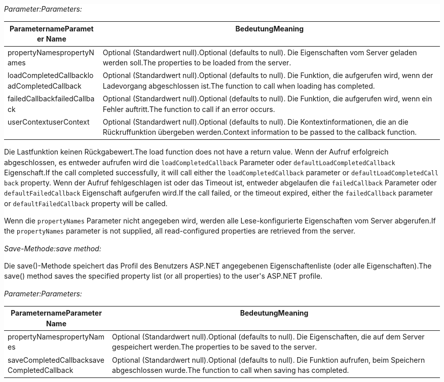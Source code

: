 <span data-ttu-id="8c69f-270">*Parameter:*</span><span class="sxs-lookup"><span data-stu-id="8c69f-270">*Parameters:*</span></span>

| <span data-ttu-id="8c69f-271">**Parametername**</span><span class="sxs-lookup"><span data-stu-id="8c69f-271">**Parameter Name**</span></span> | <span data-ttu-id="8c69f-272">**Bedeutung**</span><span class="sxs-lookup"><span data-stu-id="8c69f-272">**Meaning**</span></span> |
| --- | --- |
| <span data-ttu-id="8c69f-273">propertyNames</span><span class="sxs-lookup"><span data-stu-id="8c69f-273">propertyNames</span></span> | <span data-ttu-id="8c69f-274">Optional (Standardwert null).</span><span class="sxs-lookup"><span data-stu-id="8c69f-274">Optional (defaults to null).</span></span> <span data-ttu-id="8c69f-275">Die Eigenschaften vom Server geladen werden soll.</span><span class="sxs-lookup"><span data-stu-id="8c69f-275">The properties to be loaded from the server.</span></span> |
| <span data-ttu-id="8c69f-276">loadCompletedCallback</span><span class="sxs-lookup"><span data-stu-id="8c69f-276">loadCompletedCallback</span></span> | <span data-ttu-id="8c69f-277">Optional (Standardwert null).</span><span class="sxs-lookup"><span data-stu-id="8c69f-277">Optional (defaults to null).</span></span> <span data-ttu-id="8c69f-278">Die Funktion, die aufgerufen wird, wenn der Ladevorgang abgeschlossen ist.</span><span class="sxs-lookup"><span data-stu-id="8c69f-278">The function to call when loading has completed.</span></span> |
| <span data-ttu-id="8c69f-279">failedCallback</span><span class="sxs-lookup"><span data-stu-id="8c69f-279">failedCallback</span></span> | <span data-ttu-id="8c69f-280">Optional (Standardwert null).</span><span class="sxs-lookup"><span data-stu-id="8c69f-280">Optional (defaults to null).</span></span> <span data-ttu-id="8c69f-281">Die Funktion, die aufgerufen wird, wenn ein Fehler auftritt.</span><span class="sxs-lookup"><span data-stu-id="8c69f-281">The function to call if an error occurs.</span></span> |
| <span data-ttu-id="8c69f-282">userContext</span><span class="sxs-lookup"><span data-stu-id="8c69f-282">userContext</span></span> | <span data-ttu-id="8c69f-283">Optional (Standardwert null).</span><span class="sxs-lookup"><span data-stu-id="8c69f-283">Optional (defaults to null).</span></span> <span data-ttu-id="8c69f-284">Die Kontextinformationen, die an die Rückruffunktion übergeben werden.</span><span class="sxs-lookup"><span data-stu-id="8c69f-284">Context information to be passed to the callback function.</span></span> |

<span data-ttu-id="8c69f-285">Die Lastfunktion keinen Rückgabewert.</span><span class="sxs-lookup"><span data-stu-id="8c69f-285">The load function does not have a return value.</span></span> <span data-ttu-id="8c69f-286">Wenn der Aufruf erfolgreich abgeschlossen, es entweder aufrufen wird die `loadCompletedCallback` Parameter oder `defaultLoadCompletedCallback` Eigenschaft.</span><span class="sxs-lookup"><span data-stu-id="8c69f-286">If the call completed successfully, it will call either the `loadCompletedCallback` parameter or `defaultLoadCompletedCallback` property.</span></span> <span data-ttu-id="8c69f-287">Wenn der Aufruf fehlgeschlagen ist oder das Timeout ist, entweder abgelaufen die `failedCallback` Parameter oder `defaultFailedCallback` Eigenschaft aufgerufen wird.</span><span class="sxs-lookup"><span data-stu-id="8c69f-287">If the call failed, or the timeout expired, either the `failedCallback` parameter or `defaultFailedCallback` property will be called.</span></span>

<span data-ttu-id="8c69f-288">Wenn die `propertyNames` Parameter nicht angegeben wird, werden alle Lese-konfigurierte Eigenschaften vom Server abgerufen.</span><span class="sxs-lookup"><span data-stu-id="8c69f-288">If the `propertyNames` parameter is not supplied, all read-configured properties are retrieved from the server.</span></span>

<span data-ttu-id="8c69f-289">*Save-Methode:*</span><span class="sxs-lookup"><span data-stu-id="8c69f-289">*save method:*</span></span>

<span data-ttu-id="8c69f-290">Die save()-Methode speichert das Profil des Benutzers ASP.NET angegebenen Eigenschaftenliste (oder alle Eigenschaften).</span><span class="sxs-lookup"><span data-stu-id="8c69f-290">The save() method saves the specified property list (or all properties) to the user's ASP.NET profile.</span></span>

<span data-ttu-id="8c69f-291">*Parameter:*</span><span class="sxs-lookup"><span data-stu-id="8c69f-291">*Parameters:*</span></span>

| <span data-ttu-id="8c69f-292">**Parametername**</span><span class="sxs-lookup"><span data-stu-id="8c69f-292">**Parameter Name**</span></span> | <span data-ttu-id="8c69f-293">**Bedeutung**</span><span class="sxs-lookup"><span data-stu-id="8c69f-293">**Meaning**</span></span> |
| --- | --- |
| <span data-ttu-id="8c69f-294">propertyNames</span><span class="sxs-lookup"><span data-stu-id="8c69f-294">propertyNames</span></span> | <span data-ttu-id="8c69f-295">Optional (Standardwert null).</span><span class="sxs-lookup"><span data-stu-id="8c69f-295">Optional (defaults to null).</span></span> <span data-ttu-id="8c69f-296">Die Eigenschaften, die auf dem Server gespeichert werden.</span><span class="sxs-lookup"><span data-stu-id="8c69f-296">The properties to be saved to the server.</span></span> |
| <span data-ttu-id="8c69f-297">saveCompletedCallback</span><span class="sxs-lookup"><span data-stu-id="8c69f-297">saveCompletedCallback</span></span> | <span data-ttu-id="8c69f-298">Optional (Standardwert null).</span><span class="sxs-lookup"><span data-stu-id="8c69f-298">Optional (defaults to null).</span></span> <span data-ttu-id="8c69f-299">Die Funktion aufrufen, beim Speichern abgeschlossen wurde.</span><span class="sxs-lookup"><span data-stu-id="8c69f-299">The function to call when saving has completed.</span></span> |